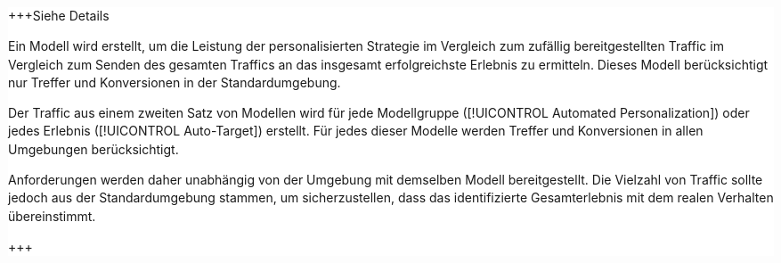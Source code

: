 +++Siehe Details

Ein Modell wird erstellt, um die Leistung der personalisierten Strategie im Vergleich zum zufällig bereitgestellten Traffic im Vergleich zum Senden des gesamten Traffics an das insgesamt erfolgreichste Erlebnis zu ermitteln. Dieses Modell berücksichtigt nur Treffer und Konversionen in der Standardumgebung.

Der Traffic aus einem zweiten Satz von Modellen wird für jede Modellgruppe ([!UICONTROL Automated Personalization]) oder jedes Erlebnis ([!UICONTROL Auto-Target]) erstellt. Für jedes dieser Modelle werden Treffer und Konversionen in allen Umgebungen berücksichtigt.

Anforderungen werden daher unabhängig von der Umgebung mit demselben Modell bereitgestellt. Die Vielzahl von Traffic sollte jedoch aus der Standardumgebung stammen, um sicherzustellen, dass das identifizierte Gesamterlebnis mit dem realen Verhalten übereinstimmt.

+++
